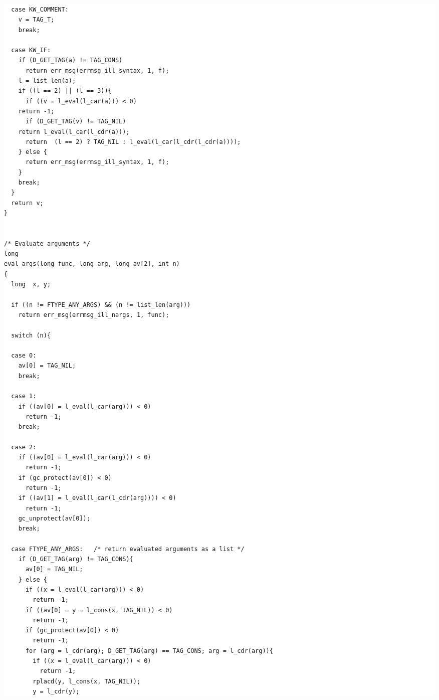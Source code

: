 	  case KW_COMMENT:
	    v = TAG_T;
	    break;
	
	  case KW_IF:
	    if (D_GET_TAG(a) != TAG_CONS)
	      return err_msg(errmsg_ill_syntax, 1, f);
	    l = list_len(a);
	    if ((l == 2) || (l == 3)){
	      if ((v = l_eval(l_car(a))) < 0)
	    return -1;
	      if (D_GET_TAG(v) != TAG_NIL)
	    return l_eval(l_car(l_cdr(a)));
	      return  (l == 2) ? TAG_NIL : l_eval(l_car(l_cdr(l_cdr(a))));
	    } else {
	      return err_msg(errmsg_ill_syntax, 1, f);
	    }
	    break;
	  }
	  return v;
	}
	
	
	/* Evaluate arguments */
	long
	eval_args(long func, long arg, long av[2], int n)
	{
	  long  x, y;
	
	  if ((n != FTYPE_ANY_ARGS) && (n != list_len(arg)))
	    return err_msg(errmsg_ill_nargs, 1, func);
	
	  switch (n){
	
	  case 0:
	    av[0] = TAG_NIL;
	    break;
	
	  case 1:
	    if ((av[0] = l_eval(l_car(arg))) < 0)
	      return -1;
	    break;
	
	  case 2:
	    if ((av[0] = l_eval(l_car(arg))) < 0)
	      return -1;
	    if (gc_protect(av[0]) < 0)
	      return -1;
	    if ((av[1] = l_eval(l_car(l_cdr(arg)))) < 0)
	      return -1;
	    gc_unprotect(av[0]);
	    break;
	
	  case FTYPE_ANY_ARGS:   /* return evaluated arguments as a list */
	    if (D_GET_TAG(arg) != TAG_CONS){
	      av[0] = TAG_NIL;
	    } else {
	      if ((x = l_eval(l_car(arg))) < 0)
	        return -1;
	      if ((av[0] = y = l_cons(x, TAG_NIL)) < 0)
	        return -1;
	      if (gc_protect(av[0]) < 0)
	        return -1;
	      for (arg = l_cdr(arg); D_GET_TAG(arg) == TAG_CONS; arg = l_cdr(arg)){
	        if ((x = l_eval(l_car(arg))) < 0)
	          return -1;
	        rplacd(y, l_cons(x, TAG_NIL)); 
	        y = l_cdr(y);